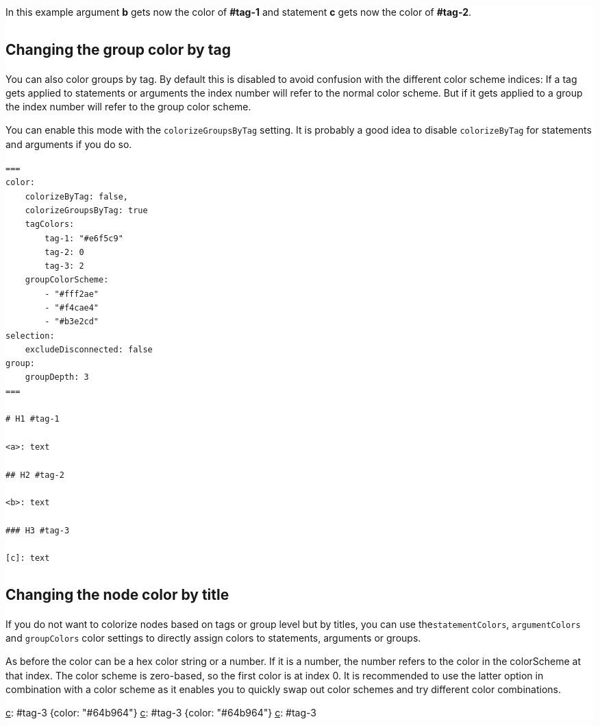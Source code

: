 
In this example argument __b__ gets now the color of __#tag-1__ and statement __c__ gets now the color of __#tag-2__.

## Changing the group color by tag

You can also color groups by tag. By default this is disabled to avoid confusion with the different color scheme indices: If a tag gets applied to statements or arguments  the index number will refer to the normal color scheme. But if it gets applied to a group the index number will refer to the group color scheme.

You can enable this mode with the `colorizeGroupsByTag` setting. It is probably a good idea to disable `colorizeByTag` for statements and arguments if you do so.

```argdown
===
color:
    colorizeByTag: false,
    colorizeGroupsByTag: true
    tagColors:
        tag-1: "#e6f5c9"
        tag-2: 0
        tag-3: 2
    groupColorScheme:
        - "#fff2ae"
        - "#f4cae4"
        - "#b3e2cd"
selection:
    excludeDisconnected: false
group:
    groupDepth: 3
===

# H1 #tag-1

<a>: text

## H2 #tag-2

<b>: text

### H3 #tag-3

[c]: text
```

## Changing the node color by title

If you do not want to colorize nodes based on tags or group level but by titles, you can use the`statementColors`, `argumentColors` and `groupColors` color settings to directly assign colors to statements, arguments or groups.

As before the color can be a hex color string or a number. If it is a number, the number refers to the color in the colorScheme at that index. The color scheme is zero-based, so the first color is at index 0. It is recommended to use the latter option in combination with a color scheme as it enables you to quickly swap out color schemes and try different color combinations.


[c]: #tag-3
[c]: #tag-3
[c]: #tag-3 {color: "#64b964"}
[c]: #tag-3 {color: "#64b964"}
[c]: #tag-3